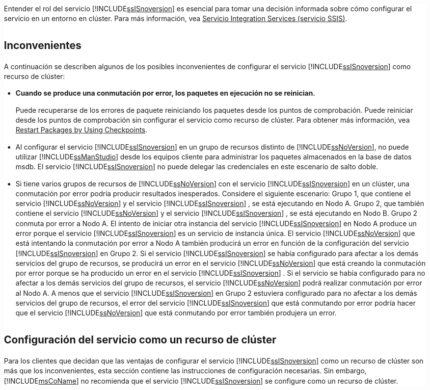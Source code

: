  Entender el rol del servicio [!INCLUDE[ssISnoversion](../../includes/ssisnoversion-md.md)] es esencial para tomar una decisión informada sobre cómo configurar el servicio en un entorno en clúster. Para más información, vea [Servicio Integration Services &#40;servicio SSIS&#41;](../../integration-services/service/integration-services-service-ssis-service.md).  
  
## <a name="disadvantages"></a>Inconvenientes
 A continuación se describen algunos de los posibles inconvenientes de configurar el servicio [!INCLUDE[ssISnoversion](../../includes/ssisnoversion-md.md)] como recurso de clúster:  
  
-   **Cuando se produce una conmutación por error, los paquetes en ejecución no se reinician.**
    
    Puede recuperarse de los errores de paquete reiniciando los paquetes desde los puntos de comprobación. Puede reiniciar desde los puntos de comprobación sin configurar el servicio como recurso de clúster. Para obtener más información, vea [Restart Packages by Using Checkpoints](../../integration-services/packages/restart-packages-by-using-checkpoints.md).  
  
-   Al configurar el servicio [!INCLUDE[ssISnoversion](../../includes/ssisnoversion-md.md)] en un grupo de recursos distinto de [!INCLUDE[ssNoVersion](../../includes/ssnoversion-md.md)], no puede utilizar [!INCLUDE[ssManStudio](../../includes/ssmanstudio-md.md)] desde los equipos cliente para administrar los paquetes almacenados en la base de datos msdb. El servicio [!INCLUDE[ssISnoversion](../../includes/ssisnoversion-md.md)] no puede delegar las credenciales en este escenario de salto doble.  
  
-   Si tiene varios grupos de recursos de [!INCLUDE[ssNoVersion](../../includes/ssnoversion-md.md)] con el servicio [!INCLUDE[ssISnoversion](../../includes/ssisnoversion-md.md)] en un clúster, una conmutación por error podría producir resultados inesperados. Considere el siguiente escenario: Grupo 1, que contiene el servicio [!INCLUDE[ssNoVersion](../../includes/ssnoversion-md.md)] y el servicio [!INCLUDE[ssISnoversion](../../includes/ssisnoversion-md.md)] , se está ejecutando en Nodo A. Grupo 2, que también contiene el servicio [!INCLUDE[ssNoVersion](../../includes/ssnoversion-md.md)] y el servicio [!INCLUDE[ssISnoversion](../../includes/ssisnoversion-md.md)] , se está ejecutando en Nodo B. Grupo 2 conmuta por error a Nodo A. El intento de iniciar otra instancia del servicio [!INCLUDE[ssISnoversion](../../includes/ssisnoversion-md.md)] en Nodo A produce un error porque el servicio [!INCLUDE[ssISnoversion](../../includes/ssisnoversion-md.md)] es un servicio de instancia única. El servicio [!INCLUDE[ssNoVersion](../../includes/ssnoversion-md.md)] que está intentando la conmutación por error a Nodo A también producirá un error en función de la configuración del servicio [!INCLUDE[ssISnoversion](../../includes/ssisnoversion-md.md)] en Grupo 2. Si el servicio [!INCLUDE[ssISnoversion](../../includes/ssisnoversion-md.md)] se había configurado para afectar a los demás servicios del grupo de recursos, se producirá un error en el servicio [!INCLUDE[ssNoVersion](../../includes/ssnoversion-md.md)] que está creando la conmutación por error porque se ha producido un error en el servicio [!INCLUDE[ssISnoversion](../../includes/ssisnoversion-md.md)] . Si el servicio se había configurado para no afectar a los demás servicios del grupo de recursos, el servicio [!INCLUDE[ssNoVersion](../../includes/ssnoversion-md.md)] podrá realizar conmutación por error al Nodo A. A menos que el servicio [!INCLUDE[ssISnoversion](../../includes/ssisnoversion-md.md)] en Grupo 2 estuviera configurado para no afectar a los demás servicios del grupo de recursos, el error del servicio [!INCLUDE[ssISnoversion](../../includes/ssisnoversion-md.md)] que está conmutando por error podría hacer que el servicio [!INCLUDE[ssNoVersion](../../includes/ssnoversion-md.md)] que está conmutando por error también produjera un error.  

## <a name="configure-the-service-as-a-cluster-resource"></a>Configuración del servicio como un recurso de clúster
Para los clientes que decidan que las ventajas de configurar el servicio [!INCLUDE[ssISnoversion](../../includes/ssisnoversion-md.md)] como un recurso de clúster son más que los inconvenientes, esta sección contiene las instrucciones de configuración necesarias. Sin embargo, [!INCLUDE[msCoName](../../includes/msconame-md.md)] no recomienda que el servicio [!INCLUDE[ssISnoversion](../../includes/ssisnoversion-md.md)] se configure como un recurso de clúster.  
  